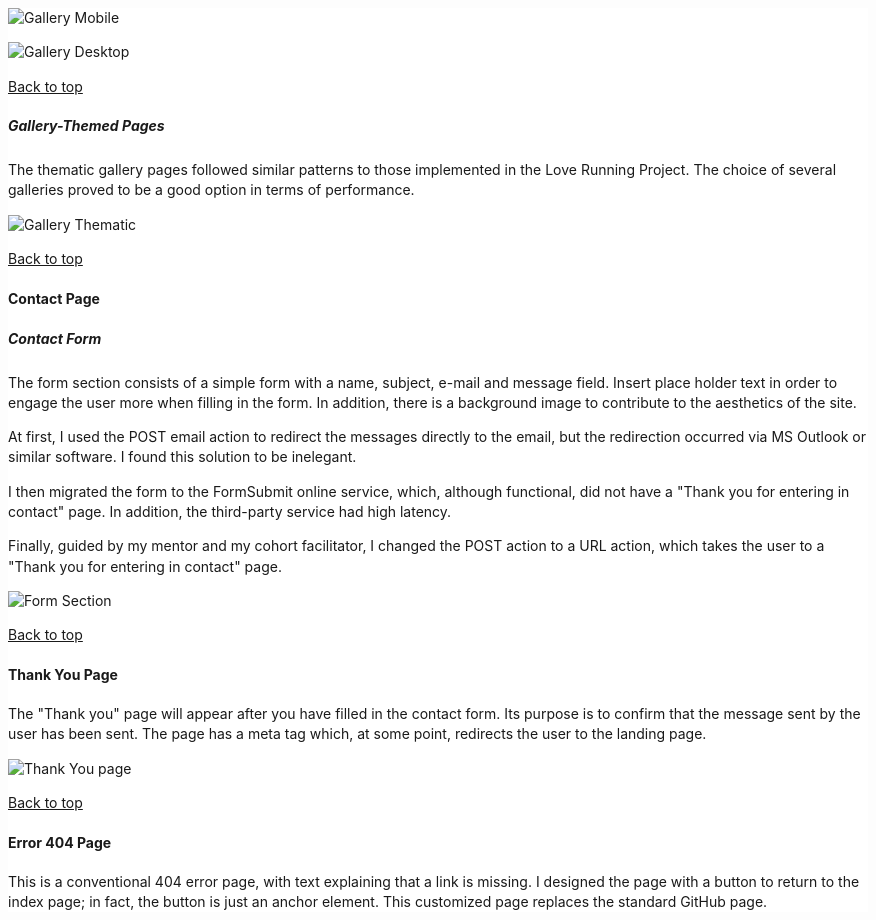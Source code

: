 ![Gallery Mobile](docs/documentation/gallery-mobille.png)

![Gallery Desktop](docs/documentation/gallery-desktop.png)

[Back to top](https://github.com/hpesciotti/FGiubilei/?tab=readme-ov-file#felipe-giubilei-photography)

##### **Gallery-Themed Pages**

The thematic gallery pages followed similar patterns to those implemented in the Love Running Project. The choice of several galleries proved to be a good option in terms of performance.

![Gallery Thematic](docs/documentation/gallery-theme-pages.png)

[Back to top](https://github.com/hpesciotti/FGiubilei/?tab=readme-ov-file#felipe-giubilei-photography)

#### **Contact Page**

##### **Contact Form**

The form section consists of a simple form with a name, subject, e-mail and message field. Insert place holder text in order to engage the user more when filling in the form. In addition, there is a background image to contribute to the aesthetics of the site.

At first, I used the POST email action to redirect the messages directly to the email, but the redirection occurred via MS Outlook or similar software. I found this solution to be inelegant.

I then migrated the form to the FormSubmit online service, which, although functional, did not have a "Thank you for entering in contact" page. In addition, the third-party service had high latency. 

Finally, guided by my mentor and my cohort facilitator, I changed the POST action to a URL action, which takes the user to a "Thank you for entering in contact" page.

![Form Section](docs/documentation/form-contact.png)

[Back to top](https://github.com/hpesciotti/FGiubilei/?tab=readme-ov-file#felipe-giubilei-photography)

#### **Thank You Page**

The "Thank you" page will appear after you have filled in the contact form. Its purpose is to confirm that the message sent by the user has been sent. The page has a meta tag which, at some point, redirects the user to the landing page.

![Thank You page](docs/documentation/thank-you-page.png)

[Back to top](https://github.com/hpesciotti/FGiubilei/?tab=readme-ov-file#felipe-giubilei-photography)

#### **Error 404 Page**

This is a conventional 404 error page, with text explaining that a link is missing. I designed the page with a button to return to the index page; in fact, the button is just an anchor element. This customized page replaces the standard GitHub page.
